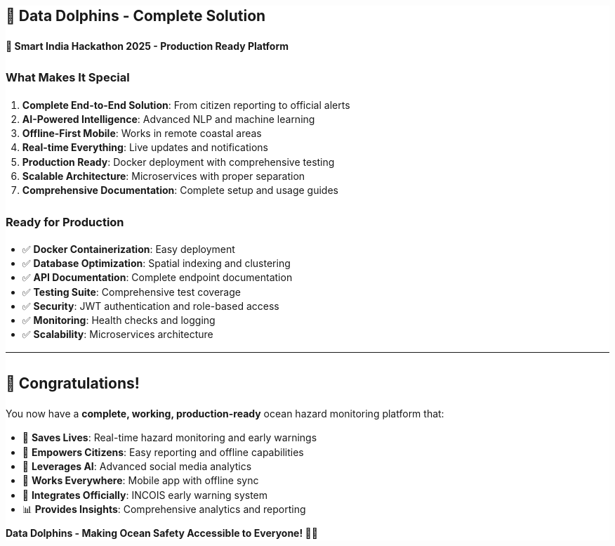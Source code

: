 
## 🐬 **Data Dolphins - Complete Solution**

**🌊 Smart India Hackathon 2025 - Production Ready Platform**

### **What Makes It Special**
1. **Complete End-to-End Solution**: From citizen reporting to official alerts
2. **AI-Powered Intelligence**: Advanced NLP and machine learning
3. **Offline-First Mobile**: Works in remote coastal areas
4. **Real-time Everything**: Live updates and notifications
5. **Production Ready**: Docker deployment with comprehensive testing
6. **Scalable Architecture**: Microservices with proper separation
7. **Comprehensive Documentation**: Complete setup and usage guides

### **Ready for Production**
- ✅ **Docker Containerization**: Easy deployment
- ✅ **Database Optimization**: Spatial indexing and clustering
- ✅ **API Documentation**: Complete endpoint documentation
- ✅ **Testing Suite**: Comprehensive test coverage
- ✅ **Security**: JWT authentication and role-based access
- ✅ **Monitoring**: Health checks and logging
- ✅ **Scalability**: Microservices architecture

---

## 🎉 **Congratulations!**

You now have a **complete, working, production-ready** ocean hazard monitoring platform that:

- 🐬 **Saves Lives**: Real-time hazard monitoring and early warnings
- 🌊 **Empowers Citizens**: Easy reporting and offline capabilities
- 🤖 **Leverages AI**: Advanced social media analytics
- 📱 **Works Everywhere**: Mobile app with offline sync
- 🚨 **Integrates Officially**: INCOIS early warning system
- 📊 **Provides Insights**: Comprehensive analytics and reporting

**Data Dolphins - Making Ocean Safety Accessible to Everyone! 🌊🐬**